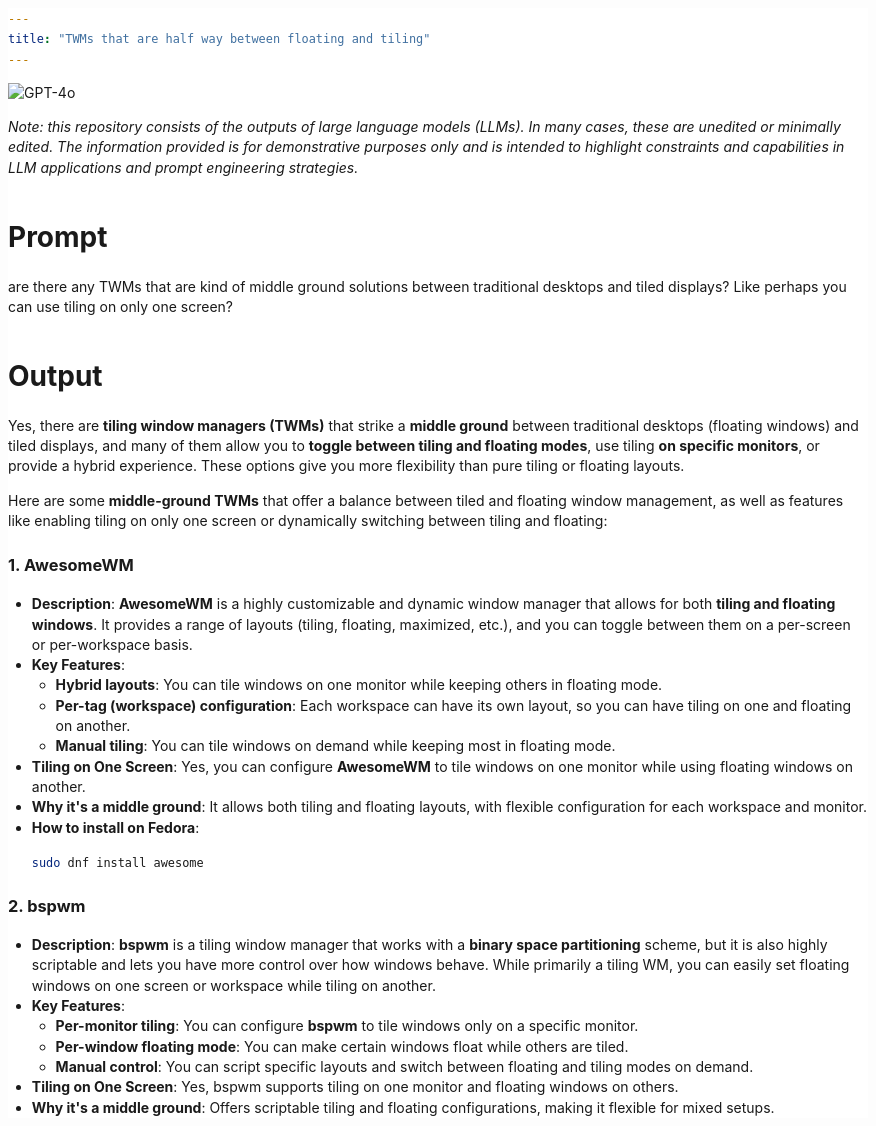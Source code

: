 ```yaml
---
title: "TWMs that are half way between floating and tiling"
---
```

![GPT-4o](https://img.shields.io/badge/GPT--4o-3333FF?style=for-the-badge&logo=openai&logoColor=white)



*Note: this repository consists of the outputs of large language models (LLMs). In many cases, these are unedited or minimally edited. The information provided is for demonstrative purposes only and is intended to highlight constraints and capabilities in LLM applications and prompt engineering strategies.*


# Prompt

are there any TWMs that are kind of middle ground solutions between traditional desktops and tiled displays? Like perhaps you can use tiling on only one screen?

# Output

Yes, there are **tiling window managers (TWMs)** that strike a **middle ground** between traditional desktops (floating windows) and tiled displays, and many of them allow you to **toggle between tiling and floating modes**, use tiling **on specific monitors**, or provide a hybrid experience. These options give you more flexibility than pure tiling or floating layouts.

Here are some **middle-ground TWMs** that offer a balance between tiled and floating window management, as well as features like enabling tiling on only one screen or dynamically switching between tiling and floating:

### 1. **AwesomeWM**
   - **Description**: **AwesomeWM** is a highly customizable and dynamic window manager that allows for both **tiling and floating windows**. It provides a range of layouts (tiling, floating, maximized, etc.), and you can toggle between them on a per-screen or per-workspace basis.
   - **Key Features**:
     - **Hybrid layouts**: You can tile windows on one monitor while keeping others in floating mode.
     - **Per-tag (workspace) configuration**: Each workspace can have its own layout, so you can have tiling on one and floating on another.
     - **Manual tiling**: You can tile windows on demand while keeping most in floating mode.
   - **Tiling on One Screen**: Yes, you can configure **AwesomeWM** to tile windows on one monitor while using floating windows on another.
   - **Why it's a middle ground**: It allows both tiling and floating layouts, with flexible configuration for each workspace and monitor.
   - **How to install on Fedora**:
     ```bash
     sudo dnf install awesome
     ```

### 2. **bspwm**
   - **Description**: **bspwm** is a tiling window manager that works with a **binary space partitioning** scheme, but it is also highly scriptable and lets you have more control over how windows behave. While primarily a tiling WM, you can easily set floating windows on one screen or workspace while tiling on another.
   - **Key Features**:
     - **Per-monitor tiling**: You can configure **bspwm** to tile windows only on a specific monitor.
     - **Per-window floating mode**: You can make certain windows float while others are tiled.
     - **Manual control**: You can script specific layouts and switch between floating and tiling modes on demand.
   - **Tiling on One Screen**: Yes, bspwm supports tiling on one monitor and floating windows on others.
   - **Why it's a middle ground**: Offers scriptable tiling and floating configurations, making it flexible for mixed setups.
